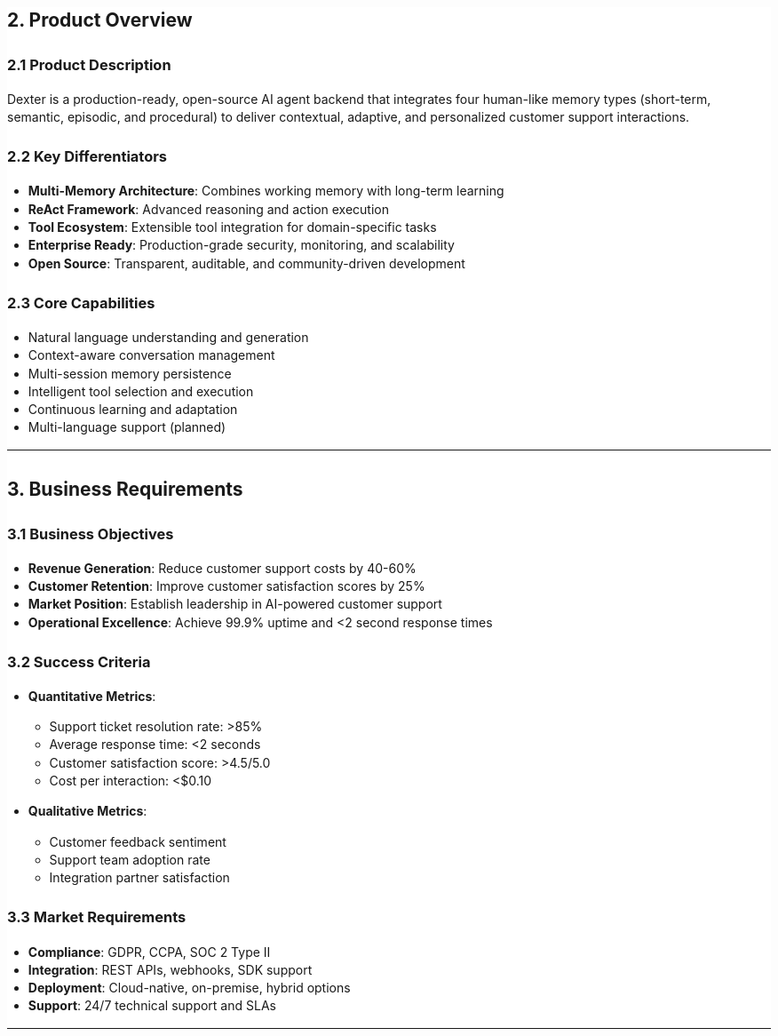 
## 2. Product Overview

### 2.1 Product Description
Dexter is a production-ready, open-source AI agent backend that integrates four human-like memory types (short-term, semantic, episodic, and procedural) to deliver contextual, adaptive, and personalized customer support interactions.

### 2.2 Key Differentiators
- **Multi-Memory Architecture**: Combines working memory with long-term learning
- **ReAct Framework**: Advanced reasoning and action execution
- **Tool Ecosystem**: Extensible tool integration for domain-specific tasks
- **Enterprise Ready**: Production-grade security, monitoring, and scalability
- **Open Source**: Transparent, auditable, and community-driven development

### 2.3 Core Capabilities
- Natural language understanding and generation
- Context-aware conversation management
- Multi-session memory persistence
- Intelligent tool selection and execution
- Continuous learning and adaptation
- Multi-language support (planned)

---

## 3. Business Requirements

### 3.1 Business Objectives
- **Revenue Generation**: Reduce customer support costs by 40-60%
- **Customer Retention**: Improve customer satisfaction scores by 25%
- **Market Position**: Establish leadership in AI-powered customer support
- **Operational Excellence**: Achieve 99.9% uptime and <2 second response times

### 3.2 Success Criteria
- **Quantitative Metrics**:
  - Support ticket resolution rate: >85%
  - Average response time: <2 seconds
  - Customer satisfaction score: >4.5/5.0
  - Cost per interaction: <$0.10

- **Qualitative Metrics**:
  - Customer feedback sentiment
  - Support team adoption rate
  - Integration partner satisfaction

### 3.3 Market Requirements
- **Compliance**: GDPR, CCPA, SOC 2 Type II
- **Integration**: REST APIs, webhooks, SDK support
- **Deployment**: Cloud-native, on-premise, hybrid options
- **Support**: 24/7 technical support and SLAs

---